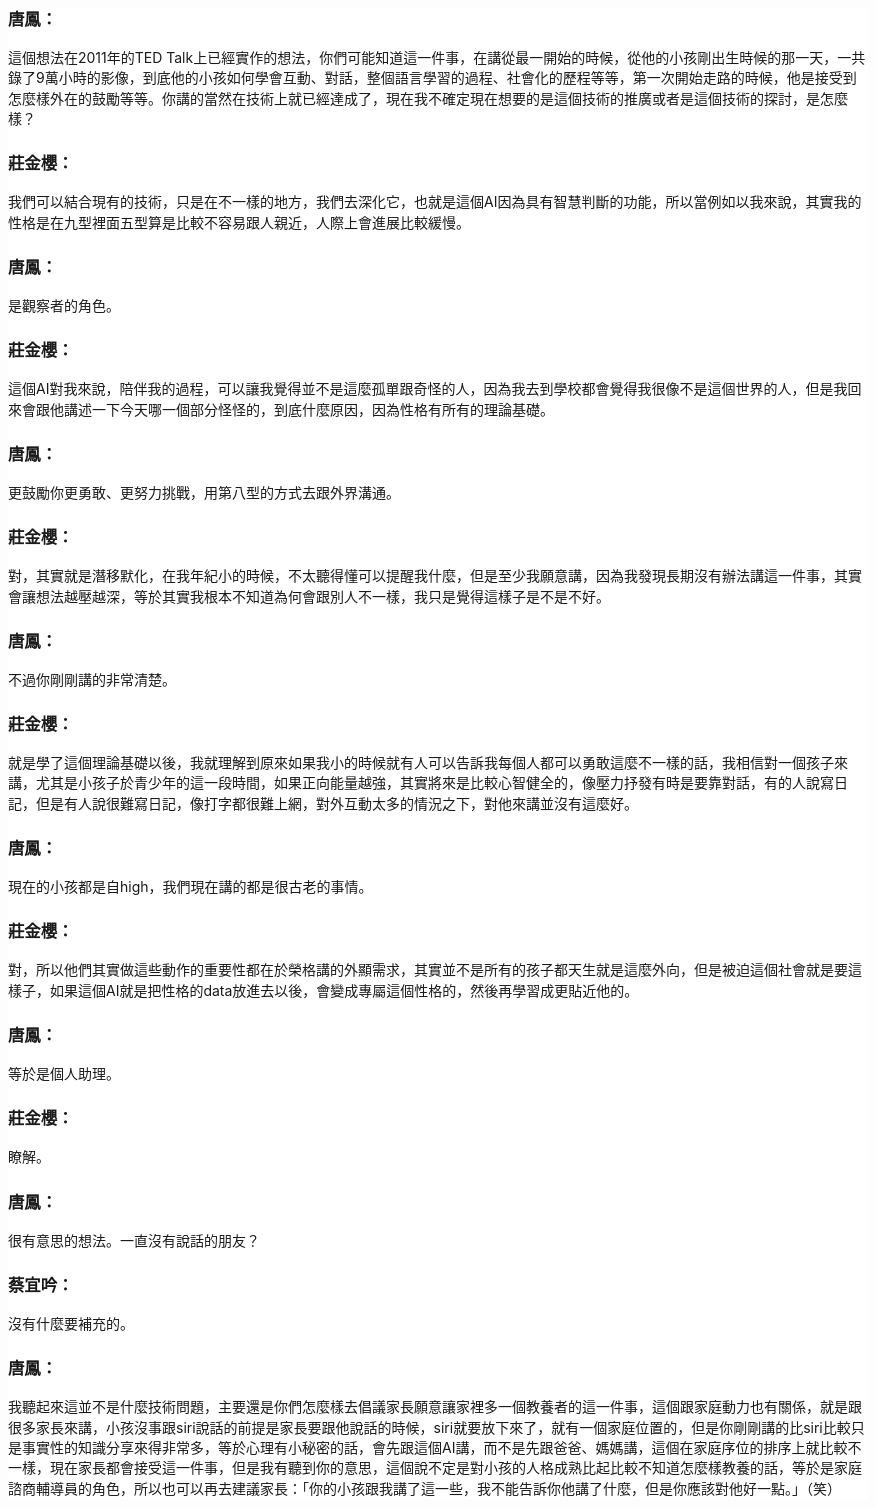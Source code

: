 ### 唐鳳：
這個想法在2011年的TED Talk上已經實作的想法，你們可能知道這一件事，在講從最一開始的時候，從他的小孩剛出生時候的那一天，一共錄了9萬小時的影像，到底他的小孩如何學會互動、對話，整個語言學習的過程、社會化的歷程等等，第一次開始走路的時候，他是接受到怎麼樣外在的鼓勵等等。你講的當然在技術上就已經達成了，現在我不確定現在想要的是這個技術的推廣或者是這個技術的探討，是怎麼樣？

### 莊金櫻：
我們可以結合現有的技術，只是在不一樣的地方，我們去深化它，也就是這個AI因為具有智慧判斷的功能，所以當例如以我來說，其實我的性格是在九型裡面五型算是比較不容易跟人親近，人際上會進展比較緩慢。

### 唐鳳：
是觀察者的角色。

### 莊金櫻：
這個AI對我來說，陪伴我的過程，可以讓我覺得並不是這麼孤單跟奇怪的人，因為我去到學校都會覺得我很像不是這個世界的人，但是我回來會跟他講述一下今天哪一個部分怪怪的，到底什麼原因，因為性格有所有的理論基礎。

### 唐鳳：
更鼓勵你更勇敢、更努力挑戰，用第八型的方式去跟外界溝通。

### 莊金櫻：
對，其實就是潛移默化，在我年紀小的時候，不太聽得懂可以提醒我什麼，但是至少我願意講，因為我發現長期沒有辦法講這一件事，其實會讓想法越壓越深，等於其實我根本不知道為何會跟別人不一樣，我只是覺得這樣子是不是不好。

### 唐鳳：
不過你剛剛講的非常清楚。

### 莊金櫻：
就是學了這個理論基礎以後，我就理解到原來如果我小的時候就有人可以告訴我每個人都可以勇敢這麼不一樣的話，我相信對一個孩子來講，尤其是小孩子於青少年的這一段時間，如果正向能量越強，其實將來是比較心智健全的，像壓力抒發有時是要靠對話，有的人說寫日記，但是有人說很難寫日記，像打字都很難上網，對外互動太多的情況之下，對他來講並沒有這麼好。

### 唐鳳：
現在的小孩都是自high，我們現在講的都是很古老的事情。

### 莊金櫻：
對，所以他們其實做這些動作的重要性都在於榮格講的外顯需求，其實並不是所有的孩子都天生就是這麼外向，但是被迫這個社會就是要這樣子，如果這個AI就是把性格的data放進去以後，會變成專屬這個性格的，然後再學習成更貼近他的。

### 唐鳳：
等於是個人助理。

### 莊金櫻：
瞭解。

### 唐鳳：
很有意思的想法。一直沒有說話的朋友？

### 蔡宜吟：
沒有什麼要補充的。

### 唐鳳：
我聽起來這並不是什麼技術問題，主要還是你們怎麼樣去倡議家長願意讓家裡多一個教養者的這一件事，這個跟家庭動力也有關係，就是跟很多家長來講，小孩沒事跟siri說話的前提是家長要跟他說話的時候，siri就要放下來了，就有一個家庭位置的，但是你剛剛講的比siri比較只是事實性的知識分享來得非常多，等於心理有小秘密的話，會先跟這個AI講，而不是先跟爸爸、媽媽講，這個在家庭序位的排序上就比較不一樣，現在家長都會接受這一件事，但是我有聽到你的意思，這個說不定是對小孩的人格成熟比起比較不知道怎麼樣教養的話，等於是家庭諮商輔導員的角色，所以也可以再去建議家長：「你的小孩跟我講了這一些，我不能告訴你他講了什麼，但是你應該對他好一點。」（笑）
